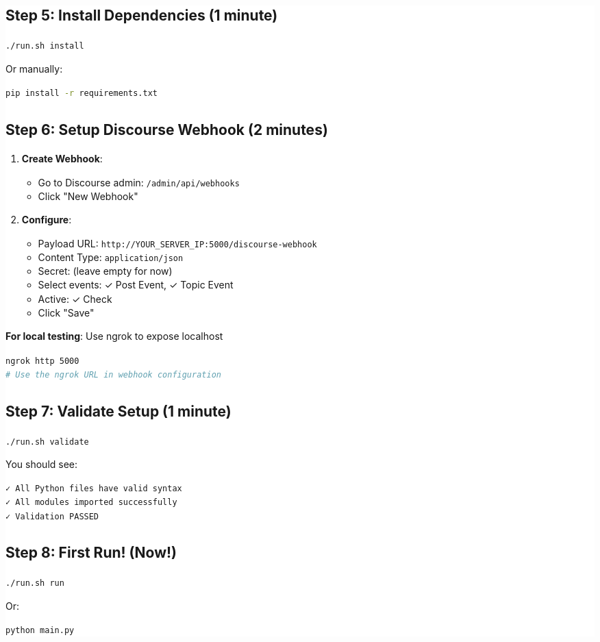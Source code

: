 ## Step 5: Install Dependencies (1 minute)

```bash
./run.sh install
```

Or manually:
```bash
pip install -r requirements.txt
```

## Step 6: Setup Discourse Webhook (2 minutes)

1. **Create Webhook**:
   - Go to Discourse admin: `/admin/api/webhooks`
   - Click "New Webhook"

2. **Configure**:
   - Payload URL: `http://YOUR_SERVER_IP:5000/discourse-webhook`
   - Content Type: `application/json`
   - Secret: (leave empty for now)
   - Select events: ✓ Post Event, ✓ Topic Event
   - Active: ✓ Check
   - Click "Save"

**For local testing**: Use ngrok to expose localhost
```bash
ngrok http 5000
# Use the ngrok URL in webhook configuration
```

## Step 7: Validate Setup (1 minute)

```bash
./run.sh validate
```

You should see:
```
✓ All Python files have valid syntax
✓ All modules imported successfully
✓ Validation PASSED
```

## Step 8: First Run! (Now!)

```bash
./run.sh run
```

Or:
```bash
python main.py
```
